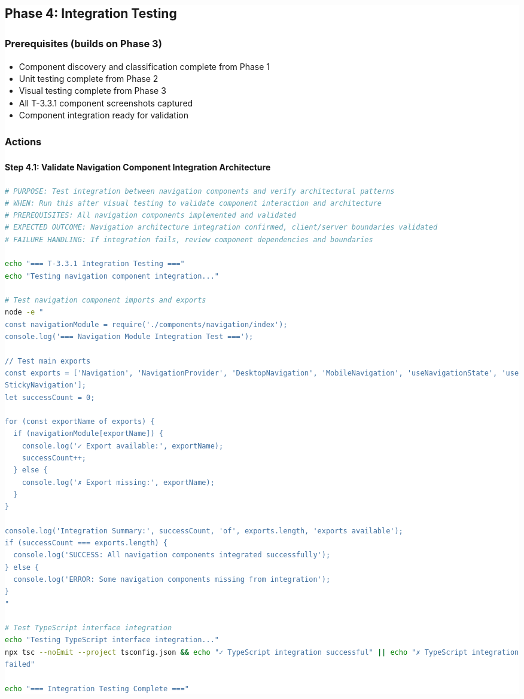 ## Phase 4: Integration Testing

### Prerequisites (builds on Phase 3)
- Component discovery and classification complete from Phase 1
- Unit testing complete from Phase 2
- Visual testing complete from Phase 3
- All T-3.3.1 component screenshots captured
- Component integration ready for validation

### Actions

#### Step 4.1: Validate Navigation Component Integration Architecture
```bash
# PURPOSE: Test integration between navigation components and verify architectural patterns
# WHEN: Run this after visual testing to validate component interaction and architecture
# PREREQUISITES: All navigation components implemented and validated
# EXPECTED OUTCOME: Navigation architecture integration confirmed, client/server boundaries validated
# FAILURE HANDLING: If integration fails, review component dependencies and boundaries

echo "=== T-3.3.1 Integration Testing ==="
echo "Testing navigation component integration..."

# Test navigation component imports and exports
node -e "
const navigationModule = require('./components/navigation/index');
console.log('=== Navigation Module Integration Test ===');

// Test main exports
const exports = ['Navigation', 'NavigationProvider', 'DesktopNavigation', 'MobileNavigation', 'useNavigationState', 'useStickyNavigation'];
let successCount = 0;

for (const exportName of exports) {
  if (navigationModule[exportName]) {
    console.log('✓ Export available:', exportName);
    successCount++;
  } else {
    console.log('✗ Export missing:', exportName);
  }
}

console.log('Integration Summary:', successCount, 'of', exports.length, 'exports available');
if (successCount === exports.length) {
  console.log('SUCCESS: All navigation components integrated successfully');
} else {
  console.log('ERROR: Some navigation components missing from integration');
}
"

# Test TypeScript interface integration
echo "Testing TypeScript interface integration..."
npx tsc --noEmit --project tsconfig.json && echo "✓ TypeScript integration successful" || echo "✗ TypeScript integration failed"

echo "=== Integration Testing Complete ==="
```
